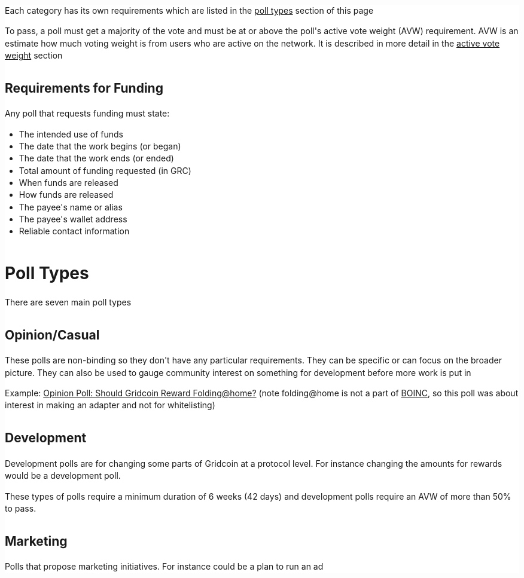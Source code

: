 Each category has its own requirements which are listed in the [poll types](#poll-types "wikilink") section of this page 

To pass, a poll must get a majority of the vote and must be at or above the poll's
active vote weight (AVW) requirement. AVW is an estimate how much voting
weight is from users who are active on the network. It is described in more detail 
in the [active vote weight](#active-vote-weight "wikilink") section


## Requirements for Funding
Any poll that requests funding must state:
* The intended use of funds
* The date that the work begins (or began)
* The date that the work ends (or ended)
* Total amount of funding requested (in GRC)
* When funds are released
* How funds are released
* The payee's name or alias
* The payee's wallet address
* Reliable contact information


# Poll Types 

There are seven main poll types

## Opinion/Casual

These polls are non-binding so they don't have any particular requirements. They
can be specific or can focus on the broader picture. They can also be used 
to gauge community interest on something for development before more work is
put in

Example: [Opinion Poll: Should Gridcoin Reward Folding@home?](http://main.gridcoinstats.eu/poll/9af4b51f00841ab82f444c218c47b80d0c590098e6d0237fa02489652055cb83/1/ended:1) (note
folding@home is not a part of [BOINC](boinc "wikilink"), so this poll was 
about interest in making an adapter and not for whitelisting)


## Development

Development polls are for changing some parts of Gridcoin at a protocol level. 
For instance changing the amounts for rewards would be a development poll.

These types of polls require a minimum duration of 6 weeks (42 days) and
development polls require an AVW of more than 50% to pass.

## Marketing

Polls that propose marketing initiatives. For instance could be a plan 
to run an ad
